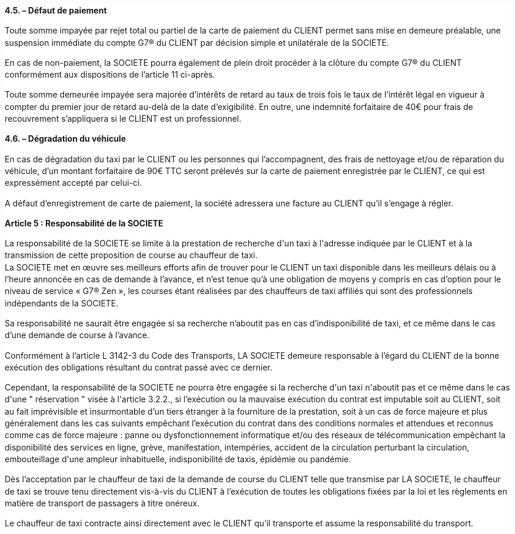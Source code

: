 **4.5. – Défaut de paiement**

Toute somme impayée par rejet total ou partiel de la carte de paiement du CLIENT permet sans mise en demeure préalable, une suspension immédiate du compte G7® du CLIENT par décision simple et unilatérale de la SOCIETE.

En cas de non-paiement, la SOCIETE pourra également de plein droit procéder à la clôture du compte G7® du CLIENT conformément aux dispositions de l’article 11 ci-après.

Toute somme demeurée impayée sera majorée d’intérêts de retard au taux de trois fois le taux de l’intérêt légal en vigueur à compter du premier jour de retard au-delà de la date d’exigibilité. En outre, une indemnité forfaitaire de 40€ pour frais de recouvrement s’appliquera si le CLIENT est un professionnel.

**4.6. – Dégradation du véhicule**

En cas de dégradation du taxi par le CLIENT ou les personnes qui l’accompagnent, des frais de nettoyage et/ou de réparation du véhicule, d’un montant forfaitaire de 90€ TTC seront prélevés sur la carte de paiement enregistrée par le CLIENT, ce qui est expressément accepté par celui-ci.

A défaut d’enregistrement de carte de paiement, la société adressera une facture au CLIENT qu’il s’engage à régler.

**Article 5 : Responsabilité de la SOCIETE**

La responsabilité de la SOCIETE se limite à la prestation de recherche d'un taxi à l'adresse indiquée par le CLIENT et à la transmission de cette proposition de course au chauffeur de taxi.  
La SOCIETE met en œuvre ses meilleurs efforts afin de trouver pour le CLIENT un taxi disponible dans les meilleurs délais ou à l’heure annoncée en cas de demande à l’avance, et n’est tenue qu’à une obligation de moyens y compris en cas d’option pour le niveau de service « G7® Zen », les courses étant réalisées par des chauffeurs de taxi affiliés qui sont des professionnels indépendants de la SOCIETE.

Sa responsabilité ne saurait être engagée si sa recherche n’aboutit pas en cas d’indisponibilité de taxi, et ce même dans le cas d’une demande de course à l’avance.

Conformément à l’article L 3142-3 du Code des Transports, LA SOCIETE demeure responsable à l’égard du CLIENT de la bonne exécution des obligations résultant du contrat passé avec ce dernier.

Cependant, la responsabilité de la SOCIETE ne pourra être engagée si la recherche d'un taxi n'aboutit pas et ce même dans le cas d'une " réservation " visée à l'article 3.2.2., si l’exécution ou la mauvaise exécution du contrat est imputable soit au CLIENT, soit au fait imprévisible et insurmontable d’un tiers étranger à la fourniture de la prestation, soit à un cas de force majeure et plus généralement dans les cas suivants empêchant l’exécution du contrat dans des conditions normales et attendues et reconnus comme cas de force majeure : panne ou dysfonctionnement informatique et/ou des réseaux de télécommunication empêchant la disponibilité des services en ligne, grève, manifestation, intempéries, accident de la circulation perturbant la circulation, embouteillage d'une ampleur inhabituelle, indisponibilité de taxis, épidémie ou pandémie.

Dès l’acceptation par le chauffeur de taxi de la demande de course du CLIENT telle que transmise par LA SOCIETE, le chauffeur de taxi se trouve tenu directement vis-à-vis du CLIENT à l’exécution de toutes les obligations fixées par la loi et les règlements en matière de transport de passagers à titre onéreux.

Le chauffeur de taxi contracte ainsi directement avec le CLIENT qu’il transporte et assume la responsabilité du transport.
